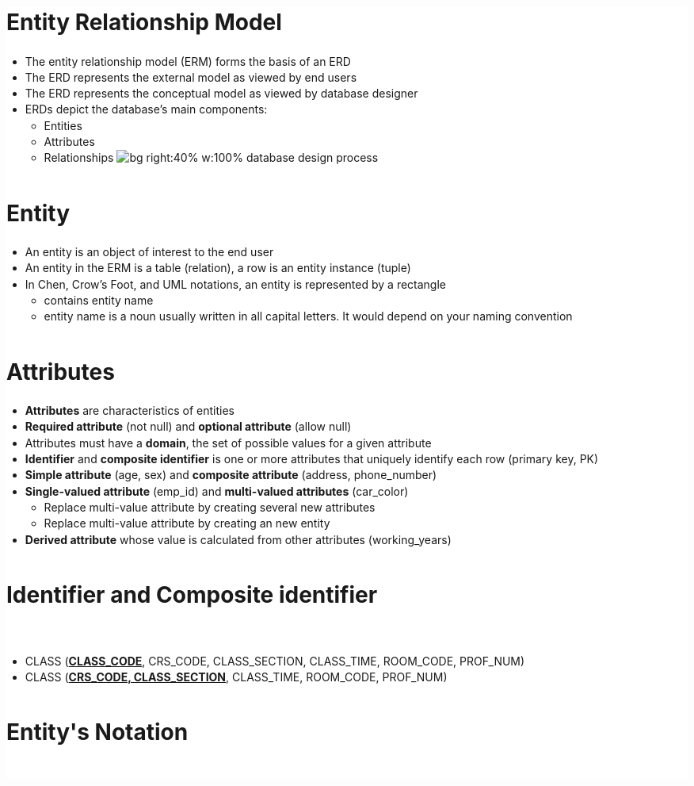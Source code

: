 # Entity Relationship Model
- The entity relationship model (ERM) forms the basis of an ERD
- The ERD represents the <span class="blue-text">external model</span> as viewed by end users
- The ERD represents the <span class="blue-text">conceptual model</span> as viewed by database designer
- ERDs depict the database’s main components:
  - Entities
  - Attributes
  - Relationships
![bg right:40% w:100% database design process](https://techforumugm.files.wordpress.com/2020/03/dd01.png?w=816&h=352&crop=1)

# Entity
- An entity is an object of interest to the end user
- An entity in the ERM is a table (relation), a row is an entity instance (tuple)
- In Chen, Crow’s Foot, and UML notations, an entity is represented by a rectangle
  - contains entity name
  - entity name is a noun usually written in all capital letters. It would depend on your naming convention

# Attributes
- **Attributes** are characteristics of entities
- **Required attribute** (not null) and **optional attribute** (allow null)
- Attributes must have a **domain**, the set of possible values for a given attribute
- **Identifier** and **composite identifier** is one or more attributes that uniquely identify each row (primary key, PK)
- **Simple attribute** (age, sex) and **composite attribute** (address, phone_number)
- **Single-valued attribute** (emp_id) and **multi-valued attributes** (car_color)
  - Replace multi-value attribute by creating several new attributes
  - Replace multi-value attribute by creating an new entity
- **Derived attribute** whose value is calculated from other attributes (working_years)

# Identifier and Composite identifier
<div class="grid">
    <img src="restricted/CFig04_02.jpg" alt="">
</div>

- CLASS (<u><b>CLASS_CODE</b></u>, CRS_CODE, CLASS_SECTION, CLASS_TIME,
ROOM_CODE, PROF_NUM)
- CLASS (<u><b>CRS_CODE, CLASS_SECTION</b></u>, CLASS_TIME, ROOM_CODE, PROF_NUM)

# Entity's Notation
<div class="grid">
    <img src="restricted/CFig04_01.jpg" alt="">
    <img src="restricted/CFig04_03.jpg" alt="">
</div>
